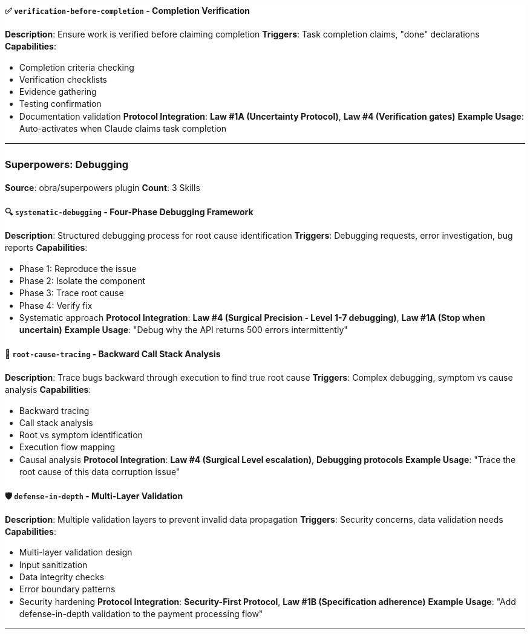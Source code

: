 #### ✅ `verification-before-completion` - Completion Verification
**Description**: Ensure work is verified before claiming completion
**Triggers**: Task completion claims, "done" declarations
**Capabilities**:
- Completion criteria checking
- Verification checklists
- Evidence gathering
- Testing confirmation
- Documentation validation
**Protocol Integration**: **Law #1A (Uncertainty Protocol)**, **Law #4 (Verification gates)**
**Example Usage**: Auto-activates when Claude claims task completion

---

### Superpowers: Debugging

**Source**: obra/superpowers plugin
**Count**: 3 Skills

#### 🔍 `systematic-debugging` - Four-Phase Debugging Framework
**Description**: Structured debugging process for root cause identification
**Triggers**: Debugging requests, error investigation, bug reports
**Capabilities**:
- Phase 1: Reproduce the issue
- Phase 2: Isolate the component
- Phase 3: Trace root cause
- Phase 4: Verify fix
- Systematic approach
**Protocol Integration**: **Law #4 (Surgical Precision - Level 1-7 debugging)**, **Law #1A (Stop when uncertain)**
**Example Usage**: "Debug why the API returns 500 errors intermittently"

#### 🎯 `root-cause-tracing` - Backward Call Stack Analysis
**Description**: Trace bugs backward through execution to find true root cause
**Triggers**: Complex debugging, symptom vs cause analysis
**Capabilities**:
- Backward tracing
- Call stack analysis
- Root vs symptom identification
- Execution flow mapping
- Causal analysis
**Protocol Integration**: **Law #4 (Surgical Level escalation)**, **Debugging protocols**
**Example Usage**: "Trace the root cause of this data corruption issue"

#### 🛡️ `defense-in-depth` - Multi-Layer Validation
**Description**: Multiple validation layers to prevent invalid data propagation
**Triggers**: Security concerns, data validation needs
**Capabilities**:
- Multi-layer validation design
- Input sanitization
- Data integrity checks
- Error boundary patterns
- Security hardening
**Protocol Integration**: **Security-First Protocol**, **Law #1B (Specification adherence)**
**Example Usage**: "Add defense-in-depth validation to the payment processing flow"

---
